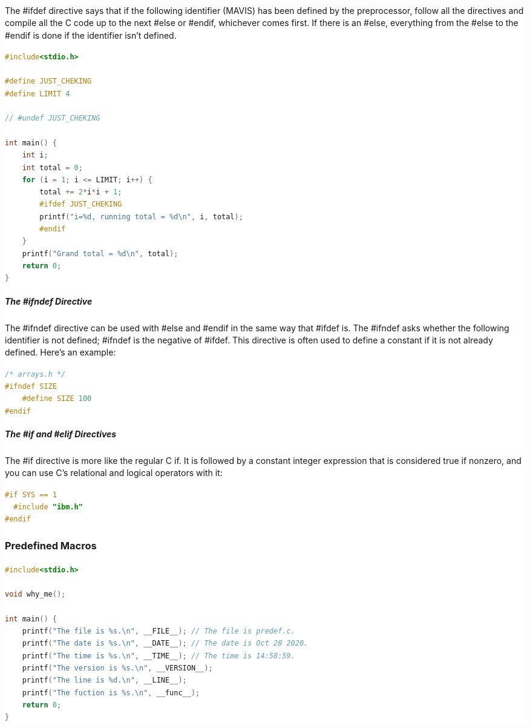 The #ifdef directive says that if the following identifier (MAVIS) has been defined by the
preprocessor, follow all the directives and compile all the C code up to the next #else or
#endif, whichever comes first. If there is an #else, everything from the #else to the #endif
is done if the identifier isn’t defined.

```c
#include<stdio.h>

#define JUST_CHEKING
#define LIMIT 4

// #undef JUST_CHEKING

int main() {
    int i;
    int total = 0;
    for (i = 1; i <= LIMIT; i++) {
        total += 2*i*i + 1;
        #ifdef JUST_CHEKING
        printf("i=%d, running total = %d\n", i, total);
        #endif
    }
    printf("Grand total = %d\n", total);
    return 0;
}
```

##### The #ifndef Directive

The #ifndef directive can be used with #else and #endif in the same way that #ifdef is.
The #ifndef asks whether the following identifier is not defined; #ifndef is the negative of
#ifdef. This directive is often used to define a constant if it is not already defined. Here’s an
example:

```c
/* arrays.h */
#ifndef SIZE
    #define SIZE 100
#endif
```

##### The #if and #elif Directives

The #if directive is more like the regular C if. It is followed by a constant integer expression
that is considered true if nonzero, and you can use C’s relational and logical operators with it:

```c
#if SYS == 1
  #include "ibm.h"
#endif
```

### Predefined Macros

```c
#include<stdio.h>

void why_me();

int main() {
    printf("The file is %s.\n", __FILE__); // The file is predef.c.
    printf("The date is %s.\n", __DATE__); // The date is Oct 28 2020.
    printf("The time is %s.\n", __TIME__); // The time is 14:58:59.
    printf("The version is %s.\n", __VERSION__);
    printf("The line is %d.\n", __LINE__);
    printf("The fuction is %s.\n", __func__);
    return 0;
}
```